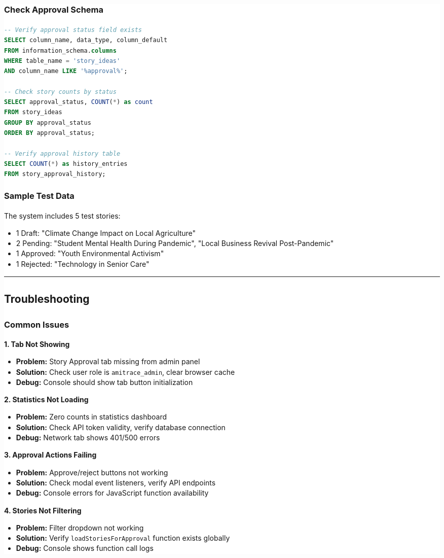 ### Check Approval Schema
```sql
-- Verify approval status field exists
SELECT column_name, data_type, column_default 
FROM information_schema.columns 
WHERE table_name = 'story_ideas' 
AND column_name LIKE '%approval%';

-- Check story counts by status
SELECT approval_status, COUNT(*) as count
FROM story_ideas 
GROUP BY approval_status
ORDER BY approval_status;

-- Verify approval history table
SELECT COUNT(*) as history_entries
FROM story_approval_history;
```

### Sample Test Data
The system includes 5 test stories:
- 1 Draft: "Climate Change Impact on Local Agriculture"
- 2 Pending: "Student Mental Health During Pandemic", "Local Business Revival Post-Pandemic"  
- 1 Approved: "Youth Environmental Activism"
- 1 Rejected: "Technology in Senior Care"

---

## Troubleshooting

### Common Issues

**1. Tab Not Showing**
- **Problem:** Story Approval tab missing from admin panel
- **Solution:** Check user role is `amitrace_admin`, clear browser cache
- **Debug:** Console should show tab button initialization

**2. Statistics Not Loading**
- **Problem:** Zero counts in statistics dashboard
- **Solution:** Check API token validity, verify database connection
- **Debug:** Network tab shows 401/500 errors

**3. Approval Actions Failing**
- **Problem:** Approve/reject buttons not working
- **Solution:** Check modal event listeners, verify API endpoints
- **Debug:** Console errors for JavaScript function availability

**4. Stories Not Filtering**
- **Problem:** Filter dropdown not working
- **Solution:** Verify `loadStoriesForApproval` function exists globally
- **Debug:** Console shows function call logs
